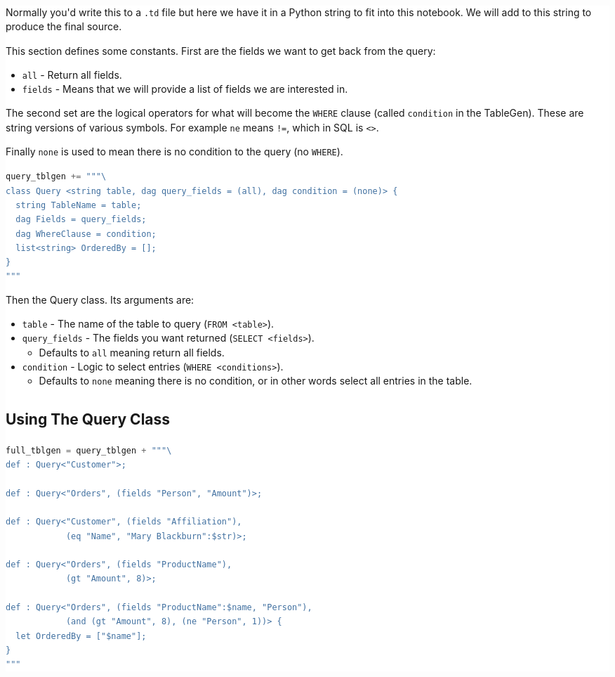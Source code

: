 Normally you'd write this to a `.td` file but here we have it in a Python string to fit into this notebook. We will add to this string to produce the final source.

This section defines some constants. First are the fields we want to get back from the query:
* `all` - Return all fields.
* `fields` - Means that we will provide a list of fields we are interested in.

The second set are the logical operators for what will become the `WHERE` clause (called `condition` in the TableGen). These are string versions of various symbols. For example `ne` means `!=`, which in SQL is `<>`.

Finally `none` is used to mean there is no condition to the query (no `WHERE`).


```python
query_tblgen += """\
class Query <string table, dag query_fields = (all), dag condition = (none)> {
  string TableName = table;
  dag Fields = query_fields;
  dag WhereClause = condition;
  list<string> OrderedBy = [];
}
"""
```

Then the Query class. Its arguments are:
* `table` - The name of the table to query (`FROM <table>`).
* `query_fields` - The fields you want returned (`SELECT <fields>`).
    * Defaults to `all` meaning return all fields.
* `condition` - Logic to select entries (`WHERE <conditions>`).
    * Defaults to `none` meaning there is no condition, or in other words select all entries in the table.

## Using The Query Class


```python
full_tblgen = query_tblgen + """\
def : Query<"Customer">;

def : Query<"Orders", (fields "Person", "Amount")>;

def : Query<"Customer", (fields "Affiliation"),
            (eq "Name", "Mary Blackburn":$str)>;

def : Query<"Orders", (fields "ProductName"),
            (gt "Amount", 8)>;

def : Query<"Orders", (fields "ProductName":$name, "Person"),
            (and (gt "Amount", 8), (ne "Person", 1))> {
  let OrderedBy = ["$name"];
}
"""
```
